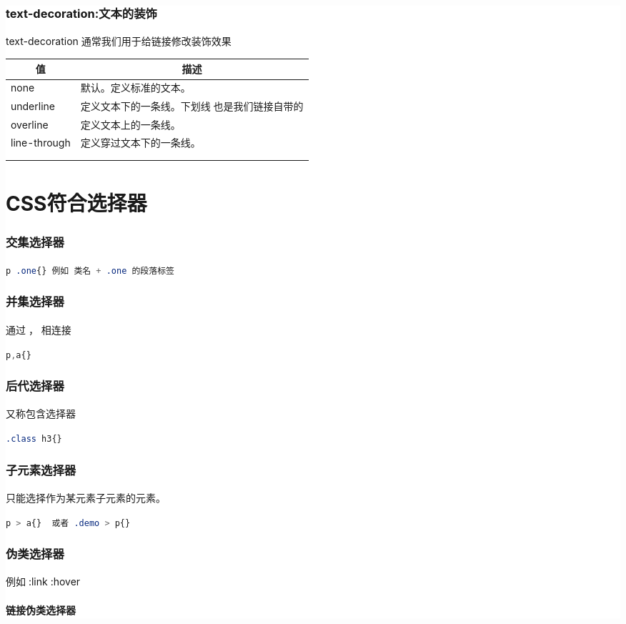 ### text-decoration:文本的装饰

text-decoration   通常我们用于给链接修改装饰效果

| 值           | 描述                                          |
| ------------ | --------------------------------------------- |
| none         | 默认。定义标准的文本。                        |
| underline    | 定义文本下的一条线。下划线 也是我们链接自带的 |
| overline     | 定义文本上的一条线。                          |
| line-through | 定义穿过文本下的一条线。                      |
|              |                                               |
|              |                                               |

# CSS符合选择器

### 交集选择器

```css
p .one{} 例如 类名 + .one 的段落标签
```

### 并集选择器

通过 ， 相连接

```css
p,a{}
```

### 后代选择器

又称包含选择器

```css
.class h3{}
```

### 子元素选择器

只能选择作为某元素子元素的元素。

```css
p > a{}  或者 .demo > p{}
```

### 伪类选择器

例如  :link   :hover 

#### 链接伪类选择器
